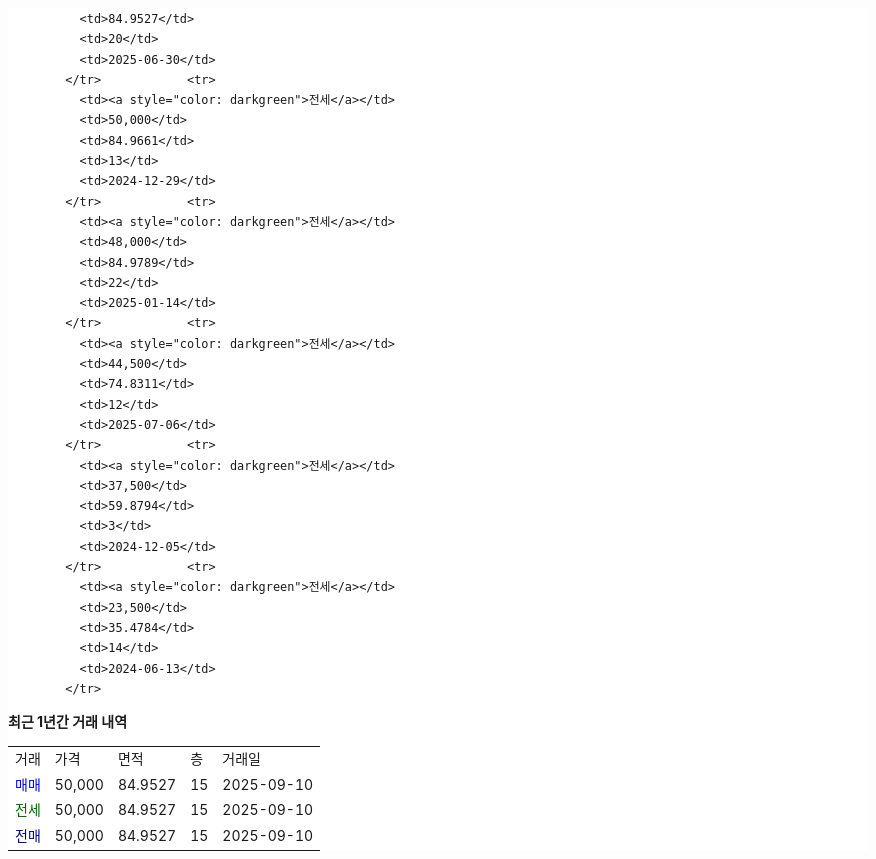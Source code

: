               <td>84.9527</td>
              <td>20</td>
              <td>2025-06-30</td>
            </tr>            <tr>
              <td><a style="color: darkgreen">전세</a></td>
              <td>50,000</td>
              <td>84.9661</td>
              <td>13</td>
              <td>2024-12-29</td>
            </tr>            <tr>
              <td><a style="color: darkgreen">전세</a></td>
              <td>48,000</td>
              <td>84.9789</td>
              <td>22</td>
              <td>2025-01-14</td>
            </tr>            <tr>
              <td><a style="color: darkgreen">전세</a></td>
              <td>44,500</td>
              <td>74.8311</td>
              <td>12</td>
              <td>2025-07-06</td>
            </tr>            <tr>
              <td><a style="color: darkgreen">전세</a></td>
              <td>37,500</td>
              <td>59.8794</td>
              <td>3</td>
              <td>2024-12-05</td>
            </tr>            <tr>
              <td><a style="color: darkgreen">전세</a></td>
              <td>23,500</td>
              <td>35.4784</td>
              <td>14</td>
              <td>2024-06-13</td>
            </tr>        
    
</table>

<b>최근 1년간 거래 내역</b>

<table class="sortable">
    <tr>
      <td>거래</td>
      <td>가격</td>
      <td>면적</td>
      <td>층</td>
      <td>거래일</td>
    </tr>
    <tr>
      <td><a style="color: blue">매매</a></td>
      <td>50,000</td>
      <td>84.9527</td>
      <td>15</td>
      <td>2025-09-10</td>
    </tr>          <tr>
      <td><a style="color: darkgreen">전세</a></td>
      <td>50,000</td>
      <td>84.9527</td>
      <td>15</td>
      <td>2025-09-10</td>
    </tr>          <tr>
      <td><a style="color: darkblue">전매</a></td>
      <td>50,000</td>
      <td>84.9527</td>
      <td>15</td>
      <td>2025-09-10</td>